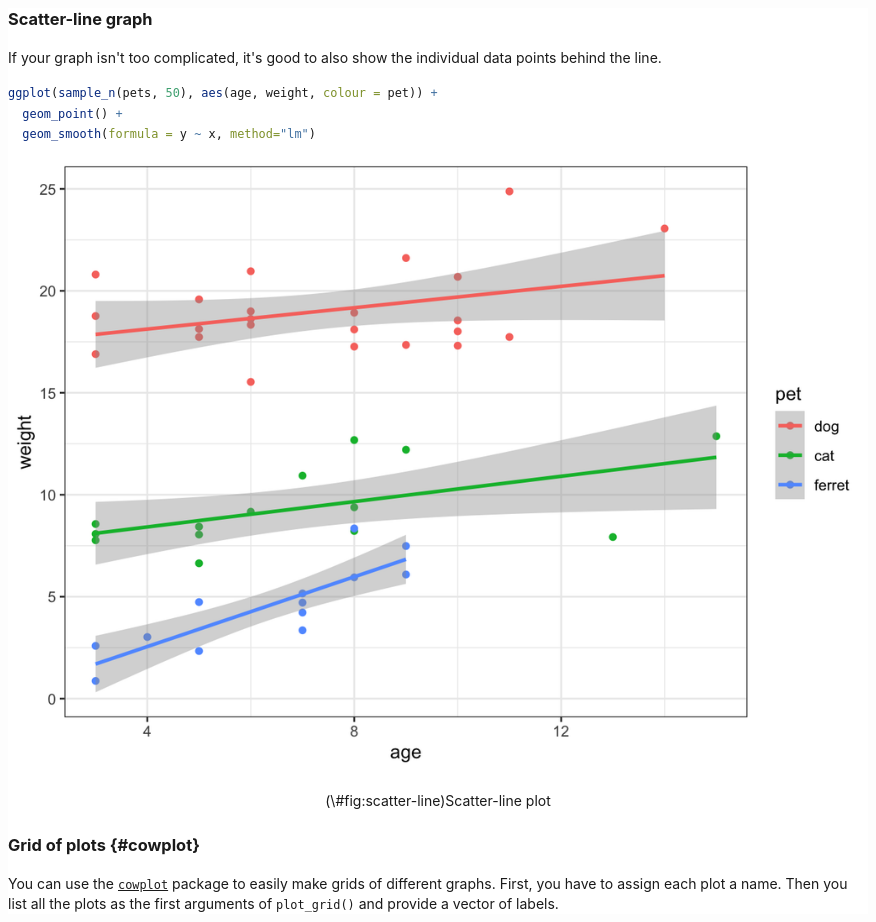### Scatter-line graph

If your graph isn't too complicated, it's good to also show the individual data points behind the line.


```r
ggplot(sample_n(pets, 50), aes(age, weight, colour = pet)) +
  geom_point() +
  geom_smooth(formula = y ~ x, method="lm")
```

<div class="figure" style="text-align: center">
<img src="03-ggplot_files/figure-html/scatter-line-1.png" alt="Scatter-line plot" width="100%" />
<p class="caption">(\#fig:scatter-line)Scatter-line plot</p>
</div>

### Grid of plots {#cowplot}

You can use the [ `cowplot`](https://cran.r-project.org/web/packages/cowplot/vignettes/introduction.html) package to easily make grids of different graphs. First, you have to assign each plot a name. Then you list all the plots as the first arguments of `plot_grid()` and provide a vector of labels.
